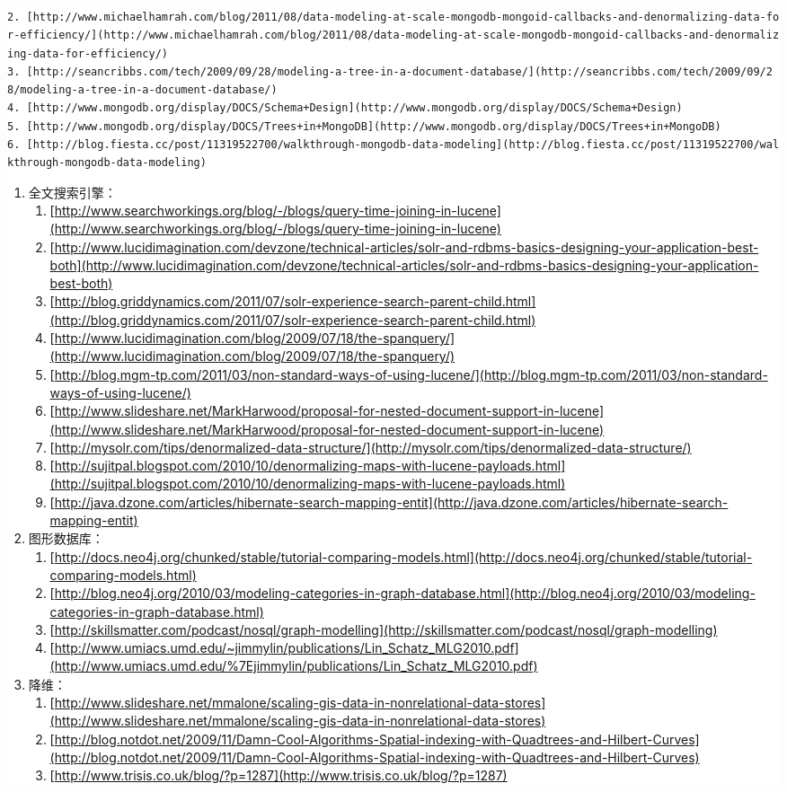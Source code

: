 	2. [http://www.michaelhamrah.com/blog/2011/08/data-modeling-at-scale-mongodb-mongoid-callbacks-and-denormalizing-data-for-efficiency/](http://www.michaelhamrah.com/blog/2011/08/data-modeling-at-scale-mongodb-mongoid-callbacks-and-denormalizing-data-for-efficiency/)
	3. [http://seancribbs.com/tech/2009/09/28/modeling-a-tree-in-a-document-database/](http://seancribbs.com/tech/2009/09/28/modeling-a-tree-in-a-document-database/)
	4. [http://www.mongodb.org/display/DOCS/Schema+Design](http://www.mongodb.org/display/DOCS/Schema+Design)
	5. [http://www.mongodb.org/display/DOCS/Trees+in+MongoDB](http://www.mongodb.org/display/DOCS/Trees+in+MongoDB)
	6. [http://blog.fiesta.cc/post/11319522700/walkthrough-mongodb-data-modeling](http://blog.fiesta.cc/post/11319522700/walkthrough-mongodb-data-modeling)
1. 全文搜索引擎： 
	1. [http://www.searchworkings.org/blog/-/blogs/query-time-joining-in-lucene](http://www.searchworkings.org/blog/-/blogs/query-time-joining-in-lucene)
	2. [http://www.lucidimagination.com/devzone/technical-articles/solr-and-rdbms-basics-designing-your-application-best-both](http://www.lucidimagination.com/devzone/technical-articles/solr-and-rdbms-basics-designing-your-application-best-both)
	3. [http://blog.griddynamics.com/2011/07/solr-experience-search-parent-child.html](http://blog.griddynamics.com/2011/07/solr-experience-search-parent-child.html)
	4. [http://www.lucidimagination.com/blog/2009/07/18/the-spanquery/](http://www.lucidimagination.com/blog/2009/07/18/the-spanquery/)
	5. [http://blog.mgm-tp.com/2011/03/non-standard-ways-of-using-lucene/](http://blog.mgm-tp.com/2011/03/non-standard-ways-of-using-lucene/)
	6. [http://www.slideshare.net/MarkHarwood/proposal-for-nested-document-support-in-lucene](http://www.slideshare.net/MarkHarwood/proposal-for-nested-document-support-in-lucene)
	7. [http://mysolr.com/tips/denormalized-data-structure/](http://mysolr.com/tips/denormalized-data-structure/)
	8. [http://sujitpal.blogspot.com/2010/10/denormalizing-maps-with-lucene-payloads.html](http://sujitpal.blogspot.com/2010/10/denormalizing-maps-with-lucene-payloads.html)
	9. [http://java.dzone.com/articles/hibernate-search-mapping-entit](http://java.dzone.com/articles/hibernate-search-mapping-entit)
1. 图形数据库：
	1. [http://docs.neo4j.org/chunked/stable/tutorial-comparing-models.html](http://docs.neo4j.org/chunked/stable/tutorial-comparing-models.html)
	2. [http://blog.neo4j.org/2010/03/modeling-categories-in-graph-database.html](http://blog.neo4j.org/2010/03/modeling-categories-in-graph-database.html)
	3. [http://skillsmatter.com/podcast/nosql/graph-modelling](http://skillsmatter.com/podcast/nosql/graph-modelling)
	4. [http://www.umiacs.umd.edu/~jimmylin/publications/Lin_Schatz_MLG2010.pdf](http://www.umiacs.umd.edu/%7Ejimmylin/publications/Lin_Schatz_MLG2010.pdf)
1. 降维：
	1. [http://www.slideshare.net/mmalone/scaling-gis-data-in-nonrelational-data-stores](http://www.slideshare.net/mmalone/scaling-gis-data-in-nonrelational-data-stores)
	2. [http://blog.notdot.net/2009/11/Damn-Cool-Algorithms-Spatial-indexing-with-Quadtrees-and-Hilbert-Curves](http://blog.notdot.net/2009/11/Damn-Cool-Algorithms-Spatial-indexing-with-Quadtrees-and-Hilbert-Curves)
	3. [http://www.trisis.co.uk/blog/?p=1287](http://www.trisis.co.uk/blog/?p=1287)

